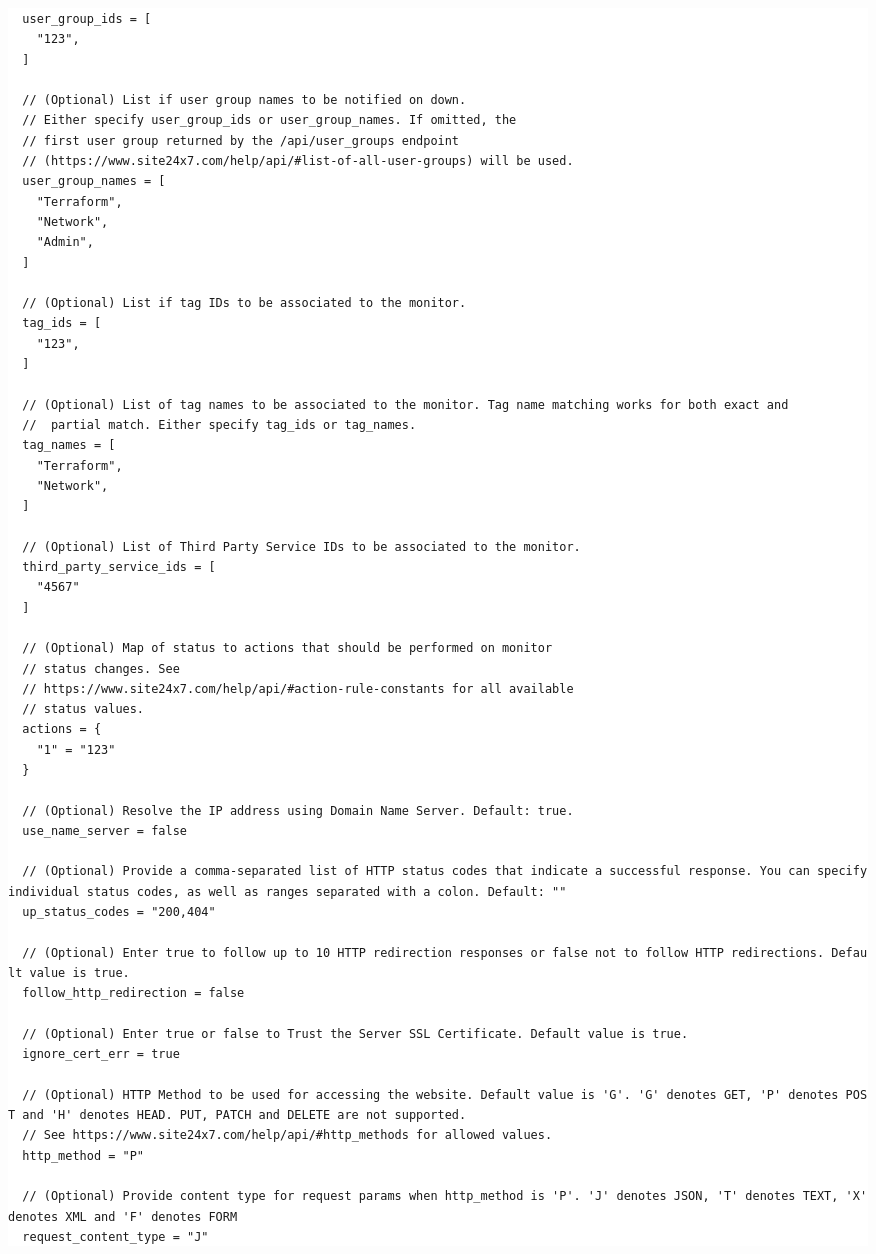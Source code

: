 ```hcl
  user_group_ids = [
    "123",
  ]

  // (Optional) List if user group names to be notified on down. 
  // Either specify user_group_ids or user_group_names. If omitted, the
  // first user group returned by the /api/user_groups endpoint
  // (https://www.site24x7.com/help/api/#list-of-all-user-groups) will be used.
  user_group_names = [
    "Terraform",
    "Network",
    "Admin",
  ]

  // (Optional) List if tag IDs to be associated to the monitor.
  tag_ids = [
    "123",
  ]

  // (Optional) List of tag names to be associated to the monitor. Tag name matching works for both exact and 
  //  partial match. Either specify tag_ids or tag_names.
  tag_names = [
    "Terraform",
    "Network",
  ]

  // (Optional) List of Third Party Service IDs to be associated to the monitor.
  third_party_service_ids = [
    "4567"
  ]

  // (Optional) Map of status to actions that should be performed on monitor
  // status changes. See
  // https://www.site24x7.com/help/api/#action-rule-constants for all available
  // status values.
  actions = {
    "1" = "123"
  }

  // (Optional) Resolve the IP address using Domain Name Server. Default: true.
  use_name_server = false

  // (Optional) Provide a comma-separated list of HTTP status codes that indicate a successful response. You can specify individual status codes, as well as ranges separated with a colon. Default: ""
  up_status_codes = "200,404"

  // (Optional) Enter true to follow up to 10 HTTP redirection responses or false not to follow HTTP redirections. Default value is true.
  follow_http_redirection = false

  // (Optional) Enter true or false to Trust the Server SSL Certificate. Default value is true.
  ignore_cert_err = true

  // (Optional) HTTP Method to be used for accessing the website. Default value is 'G'. 'G' denotes GET, 'P' denotes POST and 'H' denotes HEAD. PUT, PATCH and DELETE are not supported.
  // See https://www.site24x7.com/help/api/#http_methods for allowed values.
  http_method = "P"

  // (Optional) Provide content type for request params when http_method is 'P'. 'J' denotes JSON, 'T' denotes TEXT, 'X' denotes XML and 'F' denotes FORM
  request_content_type = "J"

```